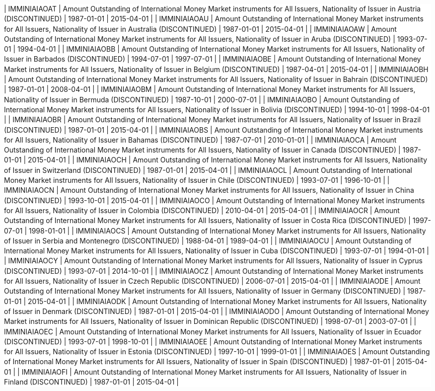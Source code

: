 | IMMINIAIAOAT   | Amount Outstanding of International Money Market instruments for All Issuers, Nationality of Issuer in Austria (DISCONTINUED)                                  | 1987-01-01          | 2015-04-01        |
| IMMINIAIAOAU   | Amount Outstanding of International Money Market instruments for All Issuers, Nationality of Issuer in Australia (DISCONTINUED)                                | 1987-01-01          | 2015-04-01        |
| IMMINIAIAOAW   | Amount Outstanding of International Money Market instruments for All Issuers, Nationality of Issuer in Aruba (DISCONTINUED)                                    | 1993-07-01          | 1994-04-01        |
| IMMINIAIAOBB   | Amount Outstanding of International Money Market instruments for All Issuers, Nationality of Issuer in Barbados (DISCONTINUED)                                 | 1994-07-01          | 1997-07-01        |
| IMMINIAIAOBE   | Amount Outstanding of International Money Market instruments for All Issuers, Nationality of Issuer in Belgium (DISCONTINUED)                                  | 1987-04-01          | 2015-04-01        |
| IMMINIAIAOBH   | Amount Outstanding of International Money Market instruments for All Issuers, Nationality of Issuer in Bahrain (DISCONTINUED)                                  | 1987-01-01          | 2008-04-01        |
| IMMINIAIAOBM   | Amount Outstanding of International Money Market instruments for All Issuers, Nationality of Issuer in Bermuda (DISCONTINUED)                                  | 1987-10-01          | 2000-07-01        |
| IMMINIAIAOBO   | Amount Outstanding of International Money Market instruments for All Issuers, Nationality of Issuer in Bolivia (DISCONTINUED)                                  | 1994-10-01          | 1998-04-01        |
| IMMINIAIAOBR   | Amount Outstanding of International Money Market instruments for All Issuers, Nationality of Issuer in Brazil (DISCONTINUED)                                   | 1987-01-01          | 2015-04-01        |
| IMMINIAIAOBS   | Amount Outstanding of International Money Market instruments for All Issuers, Nationality of Issuer in Bahamas (DISCONTINUED)                                  | 1987-07-01          | 2010-01-01        |
| IMMINIAIAOCA   | Amount Outstanding of International Money Market instruments for All Issuers, Nationality of Issuer in Canada (DISCONTINUED)                                   | 1987-01-01          | 2015-04-01        |
| IMMINIAIAOCH   | Amount Outstanding of International Money Market instruments for All Issuers, Nationality of Issuer in Switzerland (DISCONTINUED)                              | 1987-01-01          | 2015-04-01        |
| IMMINIAIAOCL   | Amount Outstanding of International Money Market instruments for All Issuers, Nationality of Issuer in Chile (DISCONTINUED)                                    | 1993-07-01          | 1996-10-01        |
| IMMINIAIAOCN   | Amount Outstanding of International Money Market instruments for All Issuers, Nationality of Issuer in China (DISCONTINUED)                                    | 1993-10-01          | 2015-04-01        |
| IMMINIAIAOCO   | Amount Outstanding of International Money Market instruments for All Issuers, Nationality of Issuer in Colombia (DISCONTINUED)                                 | 2010-04-01          | 2015-04-01        |
| IMMINIAIAOCR   | Amount Outstanding of International Money Market instruments for All Issuers, Nationality of Issuer in Costa Rica (DISCONTINUED)                               | 1997-07-01          | 1998-01-01        |
| IMMINIAIAOCS   | Amount Outstanding of International Money Market instruments for All Issuers, Nationality of Issuer in Serbia and Montenegro (DISCONTINUED)                    | 1988-04-01          | 1989-04-01        |
| IMMINIAIAOCU   | Amount Outstanding of International Money Market instruments for All Issuers, Nationality of Issuer in Cuba (DISCONTINUED)                                     | 1993-07-01          | 1994-01-01        |
| IMMINIAIAOCY   | Amount Outstanding of International Money Market instruments for All Issuers, Nationality of Issuer in Cyprus (DISCONTINUED)                                   | 1993-07-01          | 2014-10-01        |
| IMMINIAIAOCZ   | Amount Outstanding of International Money Market instruments for All Issuers, Nationality of Issuer in Czech Republic (DISCONTINUED)                           | 2006-07-01          | 2015-04-01        |
| IMMINIAIAODE   | Amount Outstanding of International Money Market instruments for All Issuers, Nationality of Issuer in Germany (DISCONTINUED)                                  | 1987-01-01          | 2015-04-01        |
| IMMINIAIAODK   | Amount Outstanding of International Money Market instruments for All Issuers, Nationality of Issuer in Denmark (DISCONTINUED)                                  | 1987-01-01          | 2015-04-01        |
| IMMINIAIAODO   | Amount Outstanding of International Money Market instruments for All Issuers, Nationality of Issuer in Dominican Republic (DISCONTINUED)                       | 1998-07-01          | 2003-07-01        |
| IMMINIAIAOEC   | Amount Outstanding of International Money Market instruments for All Issuers, Nationality of Issuer in Ecuador (DISCONTINUED)                                  | 1993-07-01          | 1998-10-01        |
| IMMINIAIAOEE   | Amount Outstanding of International Money Market instruments for All Issuers, Nationality of Issuer in Estonia (DISCONTINUED)                                  | 1997-10-01          | 1999-01-01        |
| IMMINIAIAOES   | Amount Outstanding of International Money Market instruments for All Issuers, Nationality of Issuer in Spain (DISCONTINUED)                                    | 1987-01-01          | 2015-04-01        |
| IMMINIAIAOFI   | Amount Outstanding of International Money Market instruments for All Issuers, Nationality of Issuer in Finland (DISCONTINUED)                                  | 1987-01-01          | 2015-04-01        |